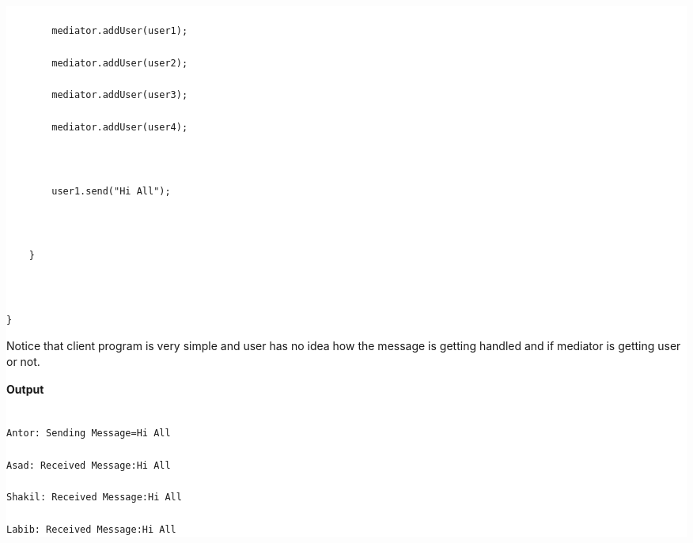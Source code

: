 ```

		mediator.addUser(user1);

		mediator.addUser(user2);

		mediator.addUser(user3);

		mediator.addUser(user4);

		

		user1.send("Hi All");

		

	}



}

```



Notice that client program is very simple and user has no idea how the message is getting handled and if mediator is getting user or not.



**Output**

```

Antor: Sending Message=Hi All

Asad: Received Message:Hi All

Shakil: Received Message:Hi All

Labib: Received Message:Hi All

```



